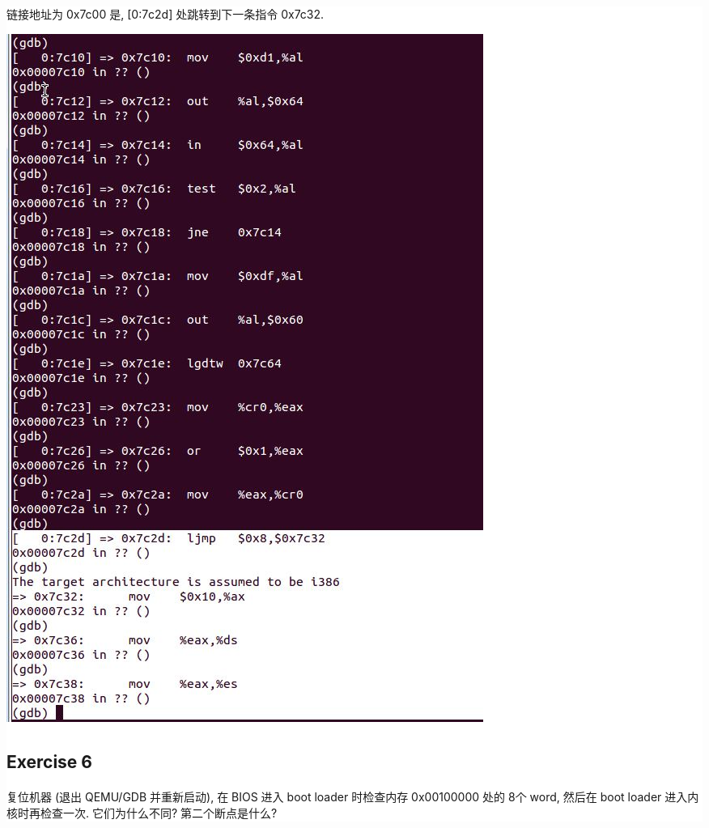   链接地址为 0x7c00 是, [0:7c2d] 处跳转到下一条指令 0x7c32. 

   ![](images/BootLoader_0x7c00_3.JPG)



## Exercise 6

复位机器 (退出 QEMU/GDB 并重新启动), 在 BIOS 进入 boot loader 时检查内存 0x00100000 处的 8个 word, 然后在 boot loader 进入内核时再检查一次. 它们为什么不同? 第二个断点是什么? 
